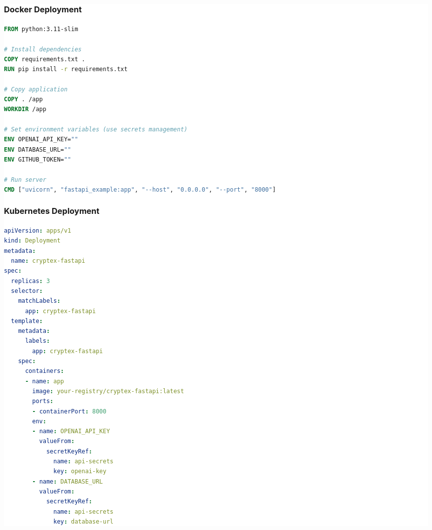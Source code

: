 ### Docker Deployment

```dockerfile
FROM python:3.11-slim

# Install dependencies
COPY requirements.txt .
RUN pip install -r requirements.txt

# Copy application
COPY . /app
WORKDIR /app

# Set environment variables (use secrets management)
ENV OPENAI_API_KEY=""
ENV DATABASE_URL=""
ENV GITHUB_TOKEN=""

# Run server
CMD ["uvicorn", "fastapi_example:app", "--host", "0.0.0.0", "--port", "8000"]
```

### Kubernetes Deployment

```yaml
apiVersion: apps/v1
kind: Deployment
metadata:
  name: cryptex-fastapi
spec:
  replicas: 3
  selector:
    matchLabels:
      app: cryptex-fastapi
  template:
    metadata:
      labels:
        app: cryptex-fastapi
    spec:
      containers:
      - name: app
        image: your-registry/cryptex-fastapi:latest
        ports:
        - containerPort: 8000
        env:
        - name: OPENAI_API_KEY
          valueFrom:
            secretKeyRef:
              name: api-secrets
              key: openai-key
        - name: DATABASE_URL
          valueFrom:
            secretKeyRef:
              name: api-secrets
              key: database-url
```
